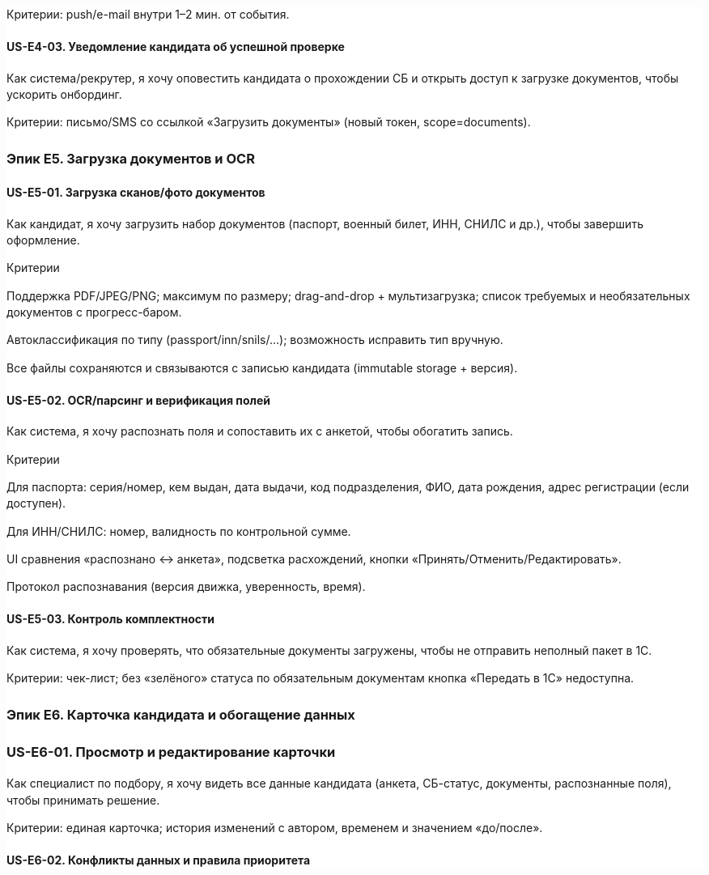 Критерии: push/e-mail внутри 1–2 мин. от события.

#### US-E4-03. Уведомление кандидата об успешной проверке

Как система/рекрутер, я хочу оповестить кандидата о прохождении СБ и открыть доступ к загрузке документов, чтобы ускорить онбординг.

Критерии: письмо/SMS со ссылкой «Загрузить документы» (новый токен, scope=documents).

### Эпик E5. Загрузка документов и OCR

#### US-E5-01. Загрузка сканов/фото документов

Как кандидат, я хочу загрузить набор документов (паспорт, военный билет, ИНН, СНИЛС и др.), чтобы завершить оформление.

Критерии

Поддержка PDF/JPEG/PNG; максимум по размеру; drag-and-drop + мультизагрузка; список требуемых и необязательных документов с прогресс-баром.

Автоклассификация по типу (passport/inn/snils/…); возможность исправить тип вручную.

Все файлы сохраняются и связываются с записью кандидата (immutable storage + версия).

#### US-E5-02. OCR/парсинг и верификация полей

Как система, я хочу распознать поля и сопоставить их с анкетой, чтобы обогатить запись.

Критерии

Для паспорта: серия/номер, кем выдан, дата выдачи, код подразделения, ФИО, дата рождения, адрес регистрации (если доступен).

Для ИНН/СНИЛС: номер, валидность по контрольной сумме.

UI сравнения «распознано ↔ анкета», подсветка расхождений, кнопки «Принять/Отменить/Редактировать».

Протокол распознавания (версия движка, уверенность, время).

#### US-E5-03. Контроль комплектности

Как система, я хочу проверять, что обязательные документы загружены, чтобы не отправить неполный пакет в 1С.

Критерии: чек-лист; без «зелёного» статуса по обязательным документам кнопка «Передать в 1С» недоступна.

### Эпик E6. Карточка кандидата и обогащение данных

### US-E6-01. Просмотр и редактирование карточки

Как специалист по подбору, я хочу видеть все данные кандидата (анкета, СБ-статус, документы, распознанные поля), чтобы принимать решение.

Критерии: единая карточка; история изменений с автором, временем и значением «до/после».

#### US-E6-02. Конфликты данных и правила приоритета
